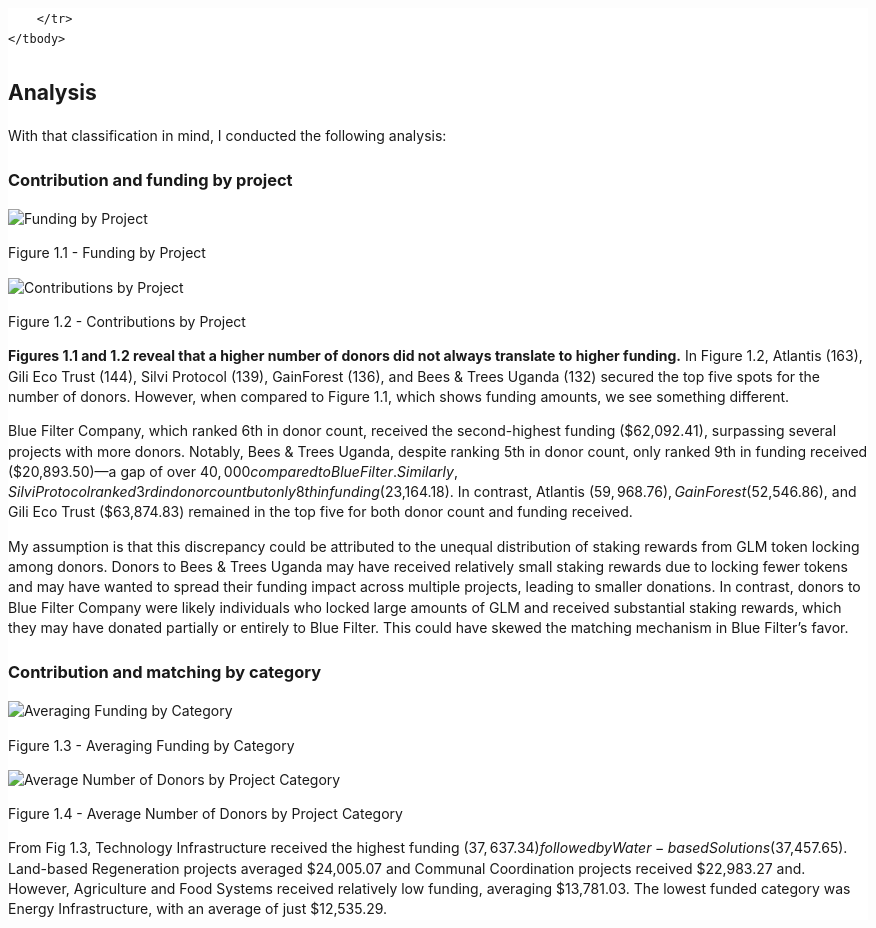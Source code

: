         </tr>
    </tbody>

</table>

## Analysis

With that classification in mind, I conducted the following analysis:

### Contribution and funding by project

![Funding by Project](/images/octant-article-1.png)

<span class="small text-center d-block">Figure 1.1 - Funding by Project</span>

![Contributions by Project](/images/octant-article-2.png)

<span class="small text-center d-block">Figure 1.2 - Contributions by Project</span>

**Figures 1.1 and 1.2 reveal that a higher number of donors did not always translate to higher funding.** In Figure 1.2, Atlantis (163), Gili Eco Trust (144), Silvi Protocol (139), GainForest (136), and Bees & Trees Uganda (132) secured the top five spots for the number of donors. However, when compared to Figure 1.1, which shows funding amounts, we see something different. 

Blue Filter Company, which ranked 6th in donor count, received the second-highest funding ($62,092.41), surpassing several projects with more donors. Notably, Bees & Trees Uganda, despite ranking 5th in donor count, only ranked 9th in funding received ($20,893.50)—a gap of over $40,000 compared to Blue Filter. Similarly, Silvi Protocol ranked 3rd in donor count but only 8th in funding ($23,164.18). In contrast, Atlantis ($59,968.76), GainForest ($52,546.86), and Gili Eco Trust ($63,874.83) remained in the top five for both donor count and funding received.

My assumption is that this discrepancy could be attributed to the unequal distribution of staking rewards from GLM token locking among donors. Donors to Bees & Trees Uganda may have received relatively small staking rewards due to locking fewer tokens and may have wanted to spread their funding impact across multiple projects, leading to smaller donations. In contrast, donors to Blue Filter Company were likely individuals who locked large amounts of GLM and received substantial staking rewards, which they may have donated partially or entirely to Blue Filter. This could have skewed the matching mechanism in Blue Filter’s favor.

### Contribution and matching by category

![Averaging Funding by Category](/images/octant-article-3.png)

<span class="small text-center d-block">Figure 1.3 - Averaging Funding by Category</span>

![Average Number of Donors by Project Category](/images/octant-article-4.png)

<span class="small text-center d-block">Figure 1.4 - Average Number of Donors by Project Category</span>

From Fig 1.3, Technology Infrastructure received the highest funding ($37,637.34) followed by Water-based Solutions ($37,457.65). Land-based Regeneration projects averaged $24,005.07 and Communal Coordination projects received $22,983.27 and. However, Agriculture and Food Systems received relatively low funding, averaging $13,781.03. The lowest funded category was Energy Infrastructure, with an average of just $12,535.29.
